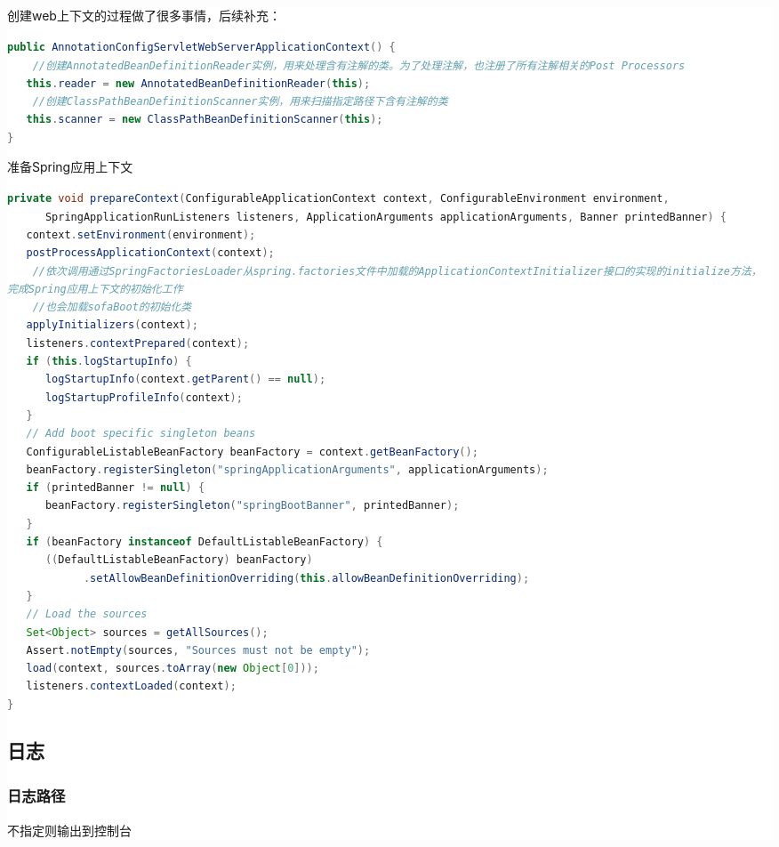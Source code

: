 创建web上下文的过程做了很多事情，后续补充：

```java
public AnnotationConfigServletWebServerApplicationContext() {
	//创建AnnotatedBeanDefinitionReader实例，用来处理含有注解的类。为了处理注解，也注册了所有注解相关的Post Processors
   this.reader = new AnnotatedBeanDefinitionReader(this);
    //创建ClassPathBeanDefinitionScanner实例，用来扫描指定路径下含有注解的类
   this.scanner = new ClassPathBeanDefinitionScanner(this);
}
```

准备Spring应用上下文

```java
private void prepareContext(ConfigurableApplicationContext context, ConfigurableEnvironment environment,
      SpringApplicationRunListeners listeners, ApplicationArguments applicationArguments, Banner printedBanner) {
   context.setEnvironment(environment);
   postProcessApplicationContext(context);
    //依次调用通过SpringFactoriesLoader从spring.factories文件中加载的ApplicationContextInitializer接口的实现的initialize方法，完成Spring应用上下文的初始化工作
    //也会加载sofaBoot的初始化类
   applyInitializers(context);
   listeners.contextPrepared(context);
   if (this.logStartupInfo) {
      logStartupInfo(context.getParent() == null);
      logStartupProfileInfo(context);
   }
   // Add boot specific singleton beans
   ConfigurableListableBeanFactory beanFactory = context.getBeanFactory();
   beanFactory.registerSingleton("springApplicationArguments", applicationArguments);
   if (printedBanner != null) {
      beanFactory.registerSingleton("springBootBanner", printedBanner);
   }
   if (beanFactory instanceof DefaultListableBeanFactory) {
      ((DefaultListableBeanFactory) beanFactory)
            .setAllowBeanDefinitionOverriding(this.allowBeanDefinitionOverriding);
   }
   // Load the sources
   Set<Object> sources = getAllSources();
   Assert.notEmpty(sources, "Sources must not be empty");
   load(context, sources.toArray(new Object[0]));
   listeners.contextLoaded(context);
}
```

## 日志

### 日志路径

不指定则输出到控制台
